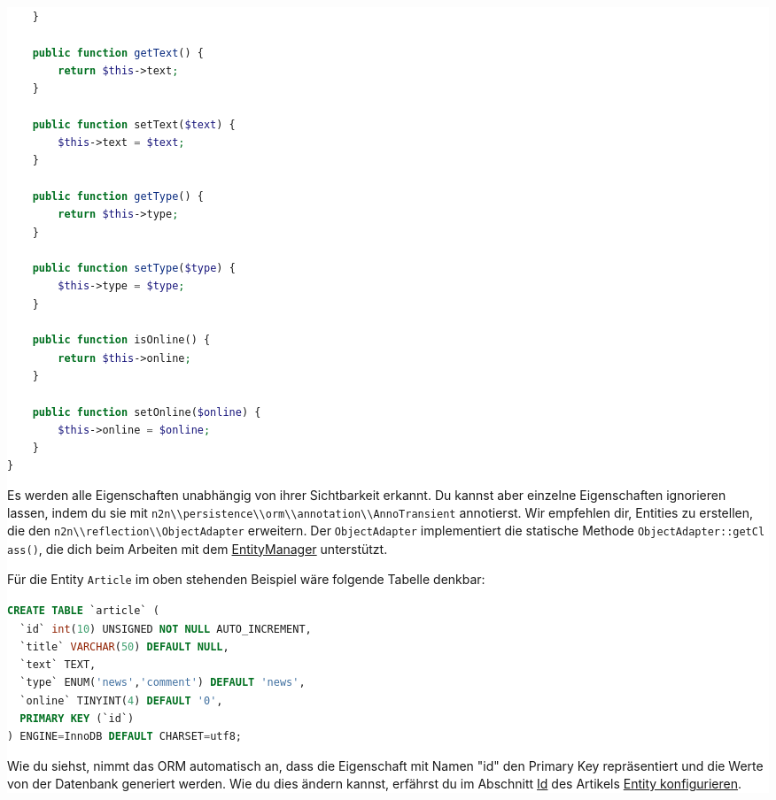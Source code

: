 ```php showLineNumbers
    }

    public function getText() {
        return $this->text;
    }

    public function setText($text) {
        $this->text = $text;
    }

    public function getType() {
        return $this->type;
    }

    public function setType($type) {
        $this->type = $type;
    }

    public function isOnline() {
        return $this->online;
    }

    public function setOnline($online) {
        $this->online = $online;
    }
}
```

Es werden alle Eigenschaften unabhängig von ihrer Sichtbarkeit erkannt. Du kannst aber einzelne Eigenschaften ignorieren lassen, indem du sie mit `n2n\\persistence\\orm\\annotation\\AnnoTransient` annotierst. Wir empfehlen dir, Entities zu erstellen, die den `n2n\\reflection\\ObjectAdapter` erweitern. Der `ObjectAdapter` implementiert die statische Methode `ObjectAdapter::getClass()`, die dich beim Arbeiten mit dem [EntityManager](http://support.web.n2n.ch/de/n2n/documentation/persistence-orm#entitymanager) unterstützt.

Für die Entity `Article` im oben stehenden Beispiel wäre folgende Tabelle denkbar:

```sql
CREATE TABLE `article` (
  `id` int(10) UNSIGNED NOT NULL AUTO_INCREMENT,
  `title` VARCHAR(50) DEFAULT NULL,
  `text` TEXT,
  `type` ENUM('news','comment') DEFAULT 'news',
  `online` TINYINT(4) DEFAULT '0',
  PRIMARY KEY (`id`)
) ENGINE=InnoDB DEFAULT CHARSET=utf8;
```

Wie du siehst, nimmt das ORM automatisch an, dass die Eigenschaft mit Namen "id" den Primary Key repräsentiert und die Werte von der Datenbank generiert werden. Wie du dies ändern kannst, erfährst du im Abschnitt [Id](http://support.web.n2n.ch/de/n2n/documentation/entity-konfigurieren#id) des Artikels [Entity konfigurieren](http://support.web.n2n.ch/de/n2n/documentation/entity-konfigurieren).
